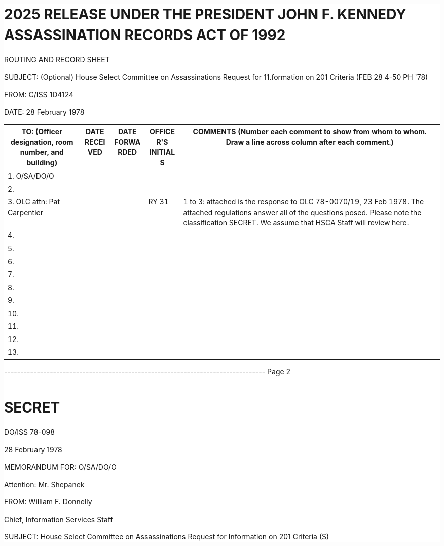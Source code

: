 # 2025 RELEASE UNDER THE PRESIDENT JOHN F. KENNEDY ASSASSINATION RECORDS ACT OF 1992

ROUTING AND RECORD SHEET

SUBJECT: (Optional) House Select Committee on Assassinations Request for 11.formation on 201 Criteria (FEB 28 4-50 PH '78)

FROM: C/ISS 1D4124

DATE: 28 February 1978

| TO: (Officer designation, room number, and building) | DATE RECEIVED | DATE FORWARDED | OFFICER'S INITIALS | COMMENTS (Number each comment to show from whom to whom. Draw a line across column after each comment.)                                                                                                         |
| ---------------------------------------------------- | ------------- | -------------- | ------------------ | --------------------------------------------------------------------------------------------------------------------------------------------------------------------------------------------------------------- |
| 1. O/SA/DO/O                                         |               |                |                    |                                                                                                                                                                                                                 |
| 2.                                                   |               |                |                    |                                                                                                                                                                                                                 |
| 3. OLC attn: Pat Carpentier                          |               |                | RY 31              | 1 to 3: attached is the response to OLC 78-0070/19, 23 Feb 1978. The attached regulations answer all of the questions posed. Please note the classification SECRET. We assume that HSCA Staff will review here. |
| 4.                                                   |               |                |                    |                                                                                                                                                                                                                 |
| 5.                                                   |               |                |                    |                                                                                                                                                                                                                 |
| 6.                                                   |               |                |                    |                                                                                                                                                                                                                 |
| 7.                                                   |               |                |                    |                                                                                                                                                                                                                 |
| 8.                                                   |               |                |                    |                                                                                                                                                                                                                 |
| 9.                                                   |               |                |                    |                                                                                                                                                                                                                 |
| 10.                                                  |               |                |                    |                                                                                                                                                                                                                 |
| 11.                                                  |               |                |                    |                                                                                                                                                                                                                 |
| 12.                                                  |               |                |                    |                                                                                                                                                                                                                 |
| 13.                                                  |               |                |                    |                                                                                                                                                                                                                 |


-------------------------------------------------------------------------------- Page 2

# SECRET

DO/ISS 78-098

28 February 1978

MEMORANDUM FOR: O/SA/DO/O

Attention: Mr. Shepanek

FROM: William F. Donnelly

Chief, Information Services Staff

SUBJECT: House Select Committee on Assassinations Request for Information on 201 Criteria (S)
